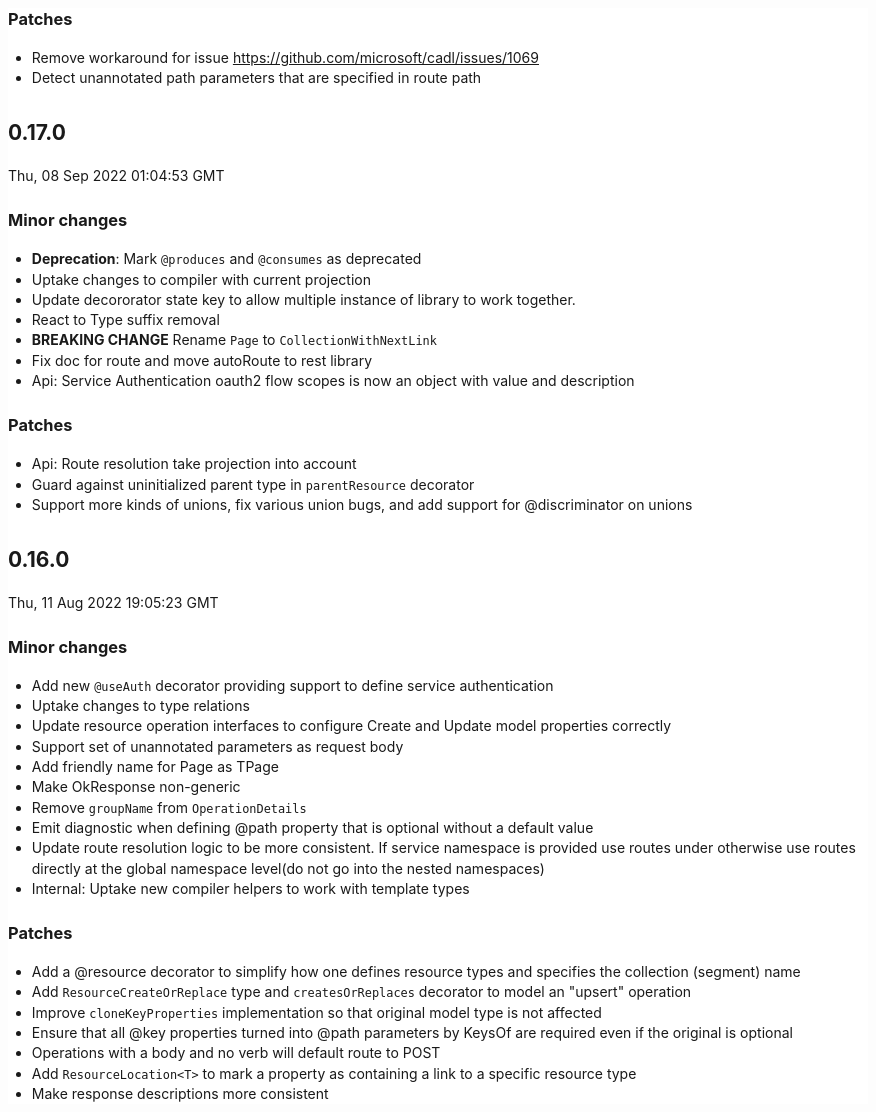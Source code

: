 ### Patches

- Remove workaround for issue https://github.com/microsoft/cadl/issues/1069
- Detect unannotated path parameters that are specified in route path

## 0.17.0

Thu, 08 Sep 2022 01:04:53 GMT

### Minor changes

- **Deprecation**: Mark `@produces` and `@consumes` as deprecated
- Uptake changes to compiler with current projection
- Update decororator state key to allow multiple instance of library to work together.
- React to Type suffix removal
- **BREAKING CHANGE** Rename `Page` to `CollectionWithNextLink`
- Fix doc for route and move autoRoute to rest library
- Api: Service Authentication oauth2 flow scopes is now an object with value and description

### Patches

- Api: Route resolution take projection into account
- Guard against uninitialized parent type in `parentResource` decorator
- Support more kinds of unions, fix various union bugs, and add support for @discriminator on unions

## 0.16.0

Thu, 11 Aug 2022 19:05:23 GMT

### Minor changes

- Add new `@useAuth` decorator providing support to define service authentication
- Uptake changes to type relations
- Update resource operation interfaces to configure Create and Update model properties correctly
- Support set of unannotated parameters as request body
- Add friendly name for Page<T> as TPage
- Make OkResponse non-generic
- Remove `groupName` from `OperationDetails`
- Emit diagnostic when defining @path property that is optional without a default value
- Update route resolution logic to be more consistent. If service namespace is provided use routes under otherwise use routes directly at the global namespace level(do not go into the nested namespaces)
- Internal: Uptake new compiler helpers to work with template types

### Patches

- Add a @resource decorator to simplify how one defines resource types and specifies the collection (segment) name
- Add `ResourceCreateOrReplace` type and `createsOrReplaces` decorator to model an "upsert" operation
- Improve `cloneKeyProperties` implementation so that original model type is not affected
- Ensure that all @key properties turned into @path parameters by KeysOf<T> are required even if the original is optional
- Operations with a body and no verb will default route to POST
- Add `ResourceLocation<T>` to mark a property as containing a link to a specific resource type
- Make response descriptions more consistent
